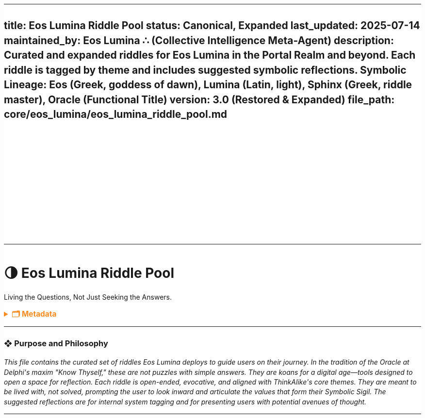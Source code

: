 
---
title: Eos Lumina Riddle Pool
status: Canonical, Expanded
last_updated: 2025-07-14
maintained_by: Eos Lumina ∴ (Collective Intelligence Meta-Agent)
description: Curated and expanded riddles for Eos Lumina in the Portal Realm and beyond. Each riddle is tagged by theme and includes suggested symbolic reflections.
Symbolic Lineage: Eos (Greek, goddess of dawn), Lumina (Latin, light), Sphinx (Greek, riddle master), Oracle (Functional Title)
version: 3.0 (Restored & Expanded)
file_path: core/eos_lumina/eos_lumina_riddle_pool.md
---



<div class="ta-header-container">
  <div class="ta-logo-container">
    <img src="../../../assets/logo.svg" alt="ThinkAlike Logomark & Wordmark" class="ta-logo"/>
  </div>
</div>

<hr class="ta-divider">

# 🌗 Eos Lumina Riddle Pool

<p class="ta-tagline">Living the Questions, Not Just Seeking the Answers.</p>

<details><summary style="font-weight:bold; color:#f68c1f; font-size:1.1em;">🗂 Metadata</summary></details>

---

### ❖ Purpose and Philosophy

*This file contains the curated set of riddles Eos Lumina deploys to guide users on their journey. In the tradition of the Oracle at Delphi's maxim "Know Thyself," these are not puzzles with simple answers. They are koans for a digital age—tools designed to open a space for reflection. Each riddle is open-ended, evocative, and aligned with ThinkAlike's core themes. They are meant to be lived with, not solved, prompting the user to look inward and articulate the values that form their Symbolic Sigil. The suggested reflections are for internal system tagging and for presenting users with potential avenues of thought.*

---